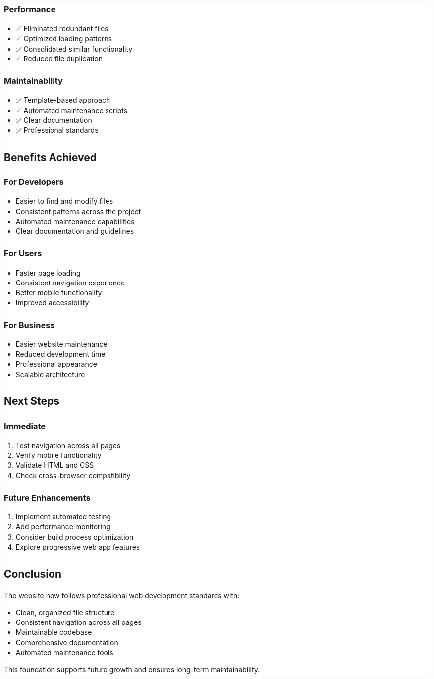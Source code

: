 ### Performance
- ✅ Eliminated redundant files
- ✅ Optimized loading patterns
- ✅ Consolidated similar functionality
- ✅ Reduced file duplication

### Maintainability
- ✅ Template-based approach
- ✅ Automated maintenance scripts
- ✅ Clear documentation
- ✅ Professional standards

## Benefits Achieved

### For Developers
- Easier to find and modify files
- Consistent patterns across the project
- Automated maintenance capabilities
- Clear documentation and guidelines

### For Users
- Faster page loading
- Consistent navigation experience
- Better mobile functionality
- Improved accessibility

### For Business
- Easier website maintenance
- Reduced development time
- Professional appearance
- Scalable architecture

## Next Steps

### Immediate
1. Test navigation across all pages
2. Verify mobile functionality
3. Validate HTML and CSS
4. Check cross-browser compatibility

### Future Enhancements
1. Implement automated testing
2. Add performance monitoring
3. Consider build process optimization
4. Explore progressive web app features

## Conclusion
The website now follows professional web development standards with:
- Clean, organized file structure
- Consistent navigation across all pages
- Maintainable codebase
- Comprehensive documentation
- Automated maintenance tools

This foundation supports future growth and ensures long-term maintainability.
